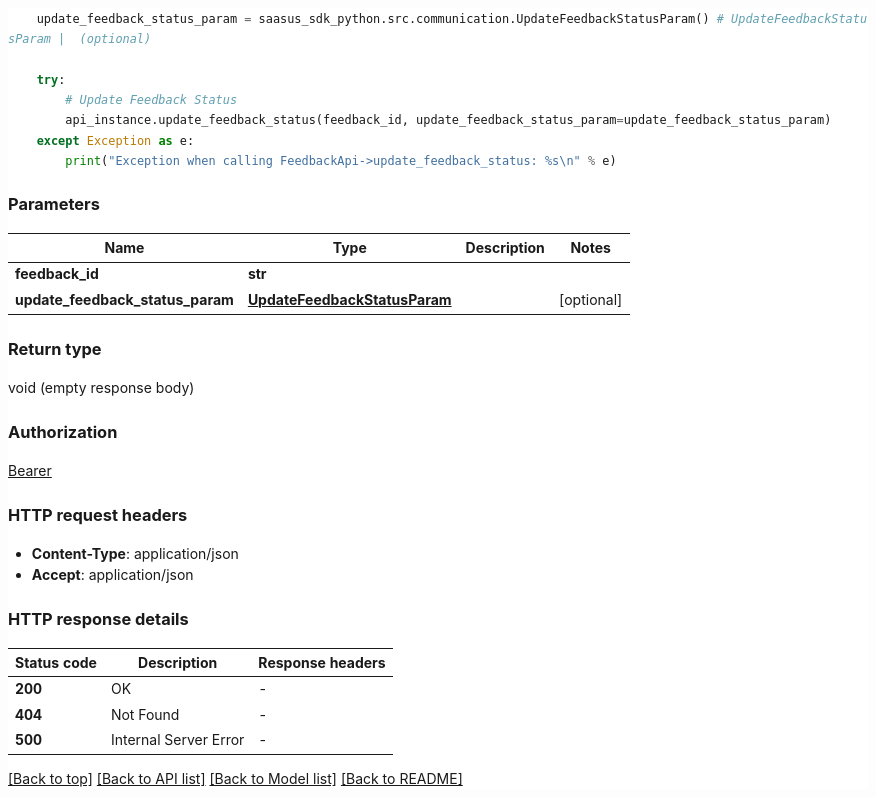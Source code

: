 ```python
    update_feedback_status_param = saasus_sdk_python.src.communication.UpdateFeedbackStatusParam() # UpdateFeedbackStatusParam |  (optional)

    try:
        # Update Feedback Status
        api_instance.update_feedback_status(feedback_id, update_feedback_status_param=update_feedback_status_param)
    except Exception as e:
        print("Exception when calling FeedbackApi->update_feedback_status: %s\n" % e)
```



### Parameters


Name | Type | Description  | Notes
------------- | ------------- | ------------- | -------------
 **feedback_id** | **str**|  | 
 **update_feedback_status_param** | [**UpdateFeedbackStatusParam**](UpdateFeedbackStatusParam.md)|  | [optional] 

### Return type

void (empty response body)

### Authorization

[Bearer](../README.md#Bearer)

### HTTP request headers

 - **Content-Type**: application/json
 - **Accept**: application/json

### HTTP response details

| Status code | Description | Response headers |
|-------------|-------------|------------------|
**200** | OK |  -  |
**404** | Not Found |  -  |
**500** | Internal Server Error |  -  |

[[Back to top]](#) [[Back to API list]](../README.md#documentation-for-api-endpoints) [[Back to Model list]](../README.md#documentation-for-models) [[Back to README]](../README.md)

